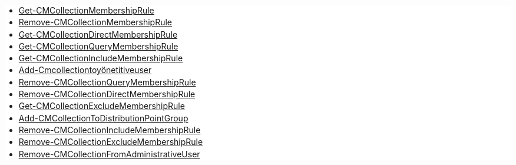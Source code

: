 * [Get-CMCollectionMembershipRule](https://docs.microsoft.com/powershell/module/configurationmanager/get-cmcollectionmembershiprule)
* [Remove-CMCollectionMembershipRule](https://docs.microsoft.com/powershell/module/configurationmanager/remove-cmcollectionmembershiprule)
* [Get-CMCollectionDirectMembershipRule](https://docs.microsoft.com/powershell/module/configurationmanager/get-cmcollectiondirectmembershiprule)
* [Get-CMCollectionQueryMembershipRule](https://docs.microsoft.com/powershell/module/configurationmanager/get-cmcollectionquerymembershiprule)
* [Get-CMCollectionIncludeMembershipRule](https://docs.microsoft.com/powershell/module/configurationmanager/get-cmcollectionincludemembershiprule)
* [Add-Cmcollectiontoyönetitiveuser](https://docs.microsoft.com/powershell/module/configurationmanager/add-cmcollectiontoadministrativeuser)
* [Remove-CMCollectionQueryMembershipRule](https://docs.microsoft.com/powershell/module/configurationmanager/remove-cmcollectionquerymembershiprule)
* [Remove-CMCollectionDirectMembershipRule](https://docs.microsoft.com/powershell/module/configurationmanager/remove-cmcollectiondirectmembershiprule)
* [Get-CMCollectionExcludeMembershipRule](https://docs.microsoft.com/powershell/module/configurationmanager/get-cmcollectionexcludemembershiprule)
* [Add-CMCollectionToDistributionPointGroup](https://docs.microsoft.com/powershell/module/configurationmanager/add-cmcollectiontodistributionpointgroup)
* [Remove-CMCollectionIncludeMembershipRule](https://docs.microsoft.com/powershell/module/configurationmanager/remove-cmcollectionincludemembershiprule)
* [Remove-CMCollectionExcludeMembershipRule](https://docs.microsoft.com/powershell/module/configurationmanager/remove-cmcollectionexcludemembershiprule)
* [Remove-CMCollectionFromAdministrativeUser](https://docs.microsoft.com/powershell/module/configurationmanager/remove-cmcollectionfromadministrativeuser)
